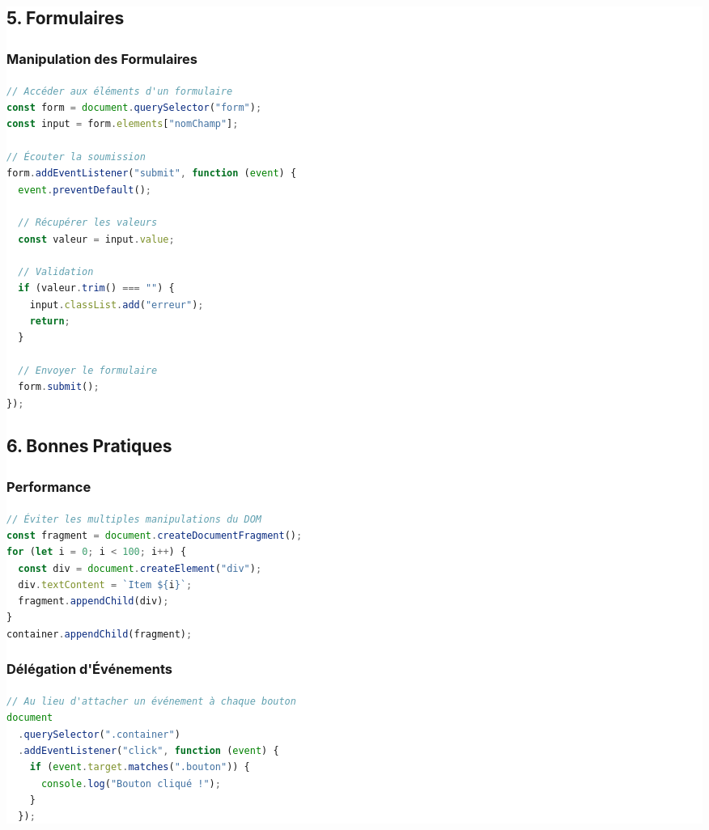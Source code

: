 ## 5. Formulaires

### Manipulation des Formulaires

```javascript
// Accéder aux éléments d'un formulaire
const form = document.querySelector("form");
const input = form.elements["nomChamp"];

// Écouter la soumission
form.addEventListener("submit", function (event) {
  event.preventDefault();

  // Récupérer les valeurs
  const valeur = input.value;

  // Validation
  if (valeur.trim() === "") {
    input.classList.add("erreur");
    return;
  }

  // Envoyer le formulaire
  form.submit();
});
```

## 6. Bonnes Pratiques

### Performance

```javascript
// Éviter les multiples manipulations du DOM
const fragment = document.createDocumentFragment();
for (let i = 0; i < 100; i++) {
  const div = document.createElement("div");
  div.textContent = `Item ${i}`;
  fragment.appendChild(div);
}
container.appendChild(fragment);
```

### Délégation d'Événements

```javascript
// Au lieu d'attacher un événement à chaque bouton
document
  .querySelector(".container")
  .addEventListener("click", function (event) {
    if (event.target.matches(".bouton")) {
      console.log("Bouton cliqué !");
    }
  });
```
